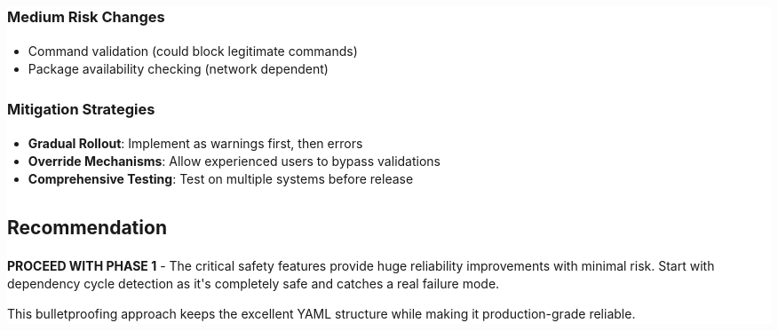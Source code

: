 ### Medium Risk Changes
- Command validation (could block legitimate commands)
- Package availability checking (network dependent)

### Mitigation Strategies
- **Gradual Rollout**: Implement as warnings first, then errors
- **Override Mechanisms**: Allow experienced users to bypass validations
- **Comprehensive Testing**: Test on multiple systems before release

## Recommendation

**PROCEED WITH PHASE 1** - The critical safety features provide huge reliability improvements with minimal risk. Start with dependency cycle detection as it's completely safe and catches a real failure mode.

This bulletproofing approach keeps the excellent YAML structure while making it production-grade reliable.
